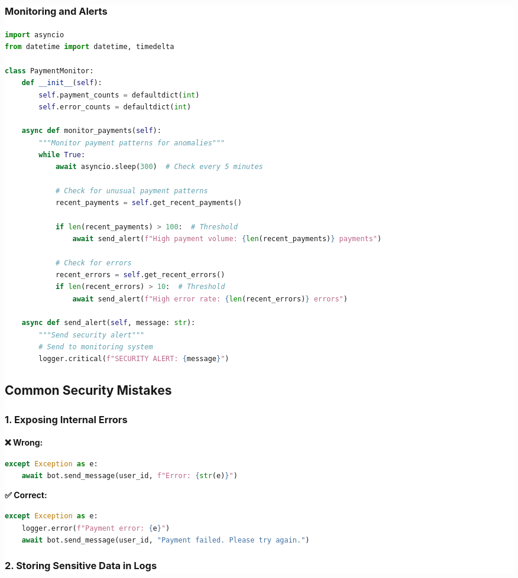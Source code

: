 ### Monitoring and Alerts

```python
import asyncio
from datetime import datetime, timedelta

class PaymentMonitor:
    def __init__(self):
        self.payment_counts = defaultdict(int)
        self.error_counts = defaultdict(int)
    
    async def monitor_payments(self):
        """Monitor payment patterns for anomalies"""
        while True:
            await asyncio.sleep(300)  # Check every 5 minutes
            
            # Check for unusual payment patterns
            recent_payments = self.get_recent_payments()
            
            if len(recent_payments) > 100:  # Threshold
                await send_alert(f"High payment volume: {len(recent_payments)} payments")
            
            # Check for errors
            recent_errors = self.get_recent_errors()
            if len(recent_errors) > 10:  # Threshold
                await send_alert(f"High error rate: {len(recent_errors)} errors")
    
    async def send_alert(self, message: str):
        """Send security alert"""
        # Send to monitoring system
        logger.critical(f"SECURITY ALERT: {message}")
```

## Common Security Mistakes

### 1. Exposing Internal Errors

**❌ Wrong:**
```python
except Exception as e:
    await bot.send_message(user_id, f"Error: {str(e)}")
```

**✅ Correct:**
```python
except Exception as e:
    logger.error(f"Payment error: {e}")
    await bot.send_message(user_id, "Payment failed. Please try again.")
```

### 2. Storing Sensitive Data in Logs
